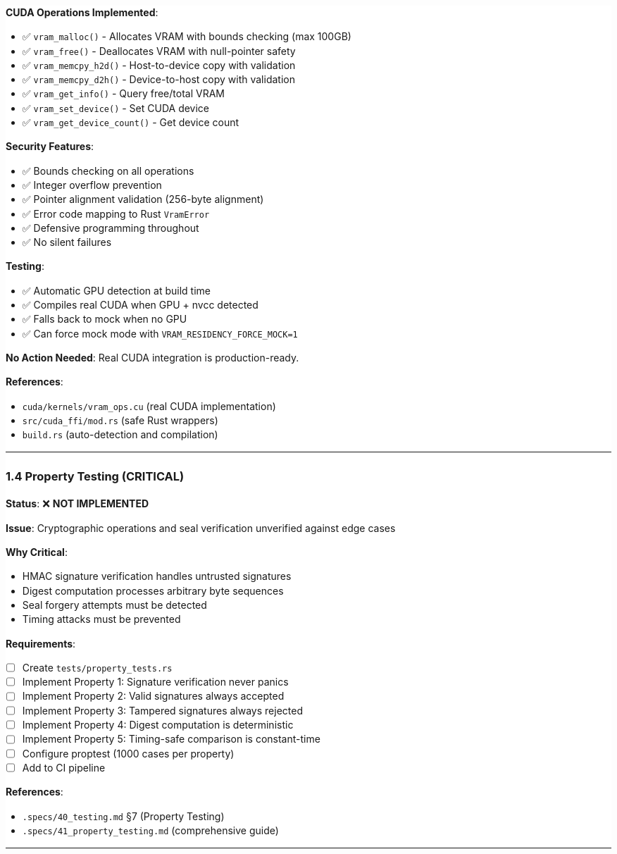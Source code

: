 **CUDA Operations Implemented**:
- ✅ `vram_malloc()` - Allocates VRAM with bounds checking (max 100GB)
- ✅ `vram_free()` - Deallocates VRAM with null-pointer safety
- ✅ `vram_memcpy_h2d()` - Host-to-device copy with validation
- ✅ `vram_memcpy_d2h()` - Device-to-host copy with validation
- ✅ `vram_get_info()` - Query free/total VRAM
- ✅ `vram_set_device()` - Set CUDA device
- ✅ `vram_get_device_count()` - Get device count

**Security Features**:
- ✅ Bounds checking on all operations
- ✅ Integer overflow prevention
- ✅ Pointer alignment validation (256-byte alignment)
- ✅ Error code mapping to Rust `VramError`
- ✅ Defensive programming throughout
- ✅ No silent failures

**Testing**:
- ✅ Automatic GPU detection at build time
- ✅ Compiles real CUDA when GPU + nvcc detected
- ✅ Falls back to mock when no GPU
- ✅ Can force mock mode with `VRAM_RESIDENCY_FORCE_MOCK=1`

**No Action Needed**: Real CUDA integration is production-ready.

**References**: 
- `cuda/kernels/vram_ops.cu` (real CUDA implementation)
- `src/cuda_ffi/mod.rs` (safe Rust wrappers)
- `build.rs` (auto-detection and compilation)

---

### 1.4 Property Testing (CRITICAL)

**Status**: ❌ **NOT IMPLEMENTED**

**Issue**: Cryptographic operations and seal verification unverified against edge cases

**Why Critical**:
- HMAC signature verification handles untrusted signatures
- Digest computation processes arbitrary byte sequences
- Seal forgery attempts must be detected
- Timing attacks must be prevented

**Requirements**:
- [ ] Create `tests/property_tests.rs`
- [ ] Implement Property 1: Signature verification never panics
- [ ] Implement Property 2: Valid signatures always accepted
- [ ] Implement Property 3: Tampered signatures always rejected
- [ ] Implement Property 4: Digest computation is deterministic
- [ ] Implement Property 5: Timing-safe comparison is constant-time
- [ ] Configure proptest (1000 cases per property)
- [ ] Add to CI pipeline

**References**: 
- `.specs/40_testing.md` §7 (Property Testing)
- `.specs/41_property_testing.md` (comprehensive guide)

---